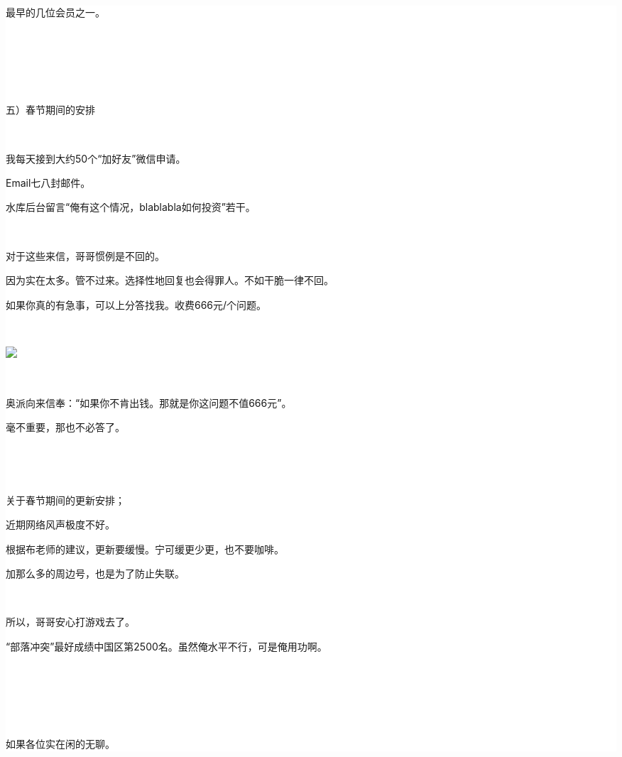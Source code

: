 最早的几位会员之一。

&nbsp;

&nbsp;

&nbsp;

五）春节期间的安排

&nbsp;

我每天接到大约50个“加好友”微信申请。

Email七八封邮件。

水库后台留言“俺有这个情况，blablabla如何投资”若干。

&nbsp;

对于这些来信，哥哥惯例是不回的。

因为实在太多。管不过来。选择性地回复也会得罪人。不如干脆一律不回。

如果你真的有急事，可以上分答找我。收费666元/个问题。

&nbsp;



<img data-s="300,640" data-type="png" src="http://mmbiz.qpic.cn/mmbiz_png/Ok4hZ0tV6r5CU9F6fHOicH8K0zHFia8JibicolPlpAISpibdq9taIIGKmm3b1pvngGjMty2WoicgAFpTVaGiaUNlAEAPg/0?wx_fmt=png" data-ratio="0.5103092783505154" data-w="388"/>



&nbsp;

奥派向来信奉：“如果你不肯出钱。那就是你这问题不值666元”。

毫不重要，那也不必答了。

&nbsp;

&nbsp;

关于春节期间的更新安排；

近期网络风声极度不好。

根据布老师的建议，更新要缓慢。宁可缓更少更，也不要咖啡。

加那么多的周边号，也是为了防止失联。

&nbsp;

所以，哥哥安心打游戏去了。

“部落冲突”最好成绩中国区第2500名。虽然俺水平不行，可是俺用功啊。

&nbsp;

&nbsp;

&nbsp;

如果各位实在闲的无聊。
